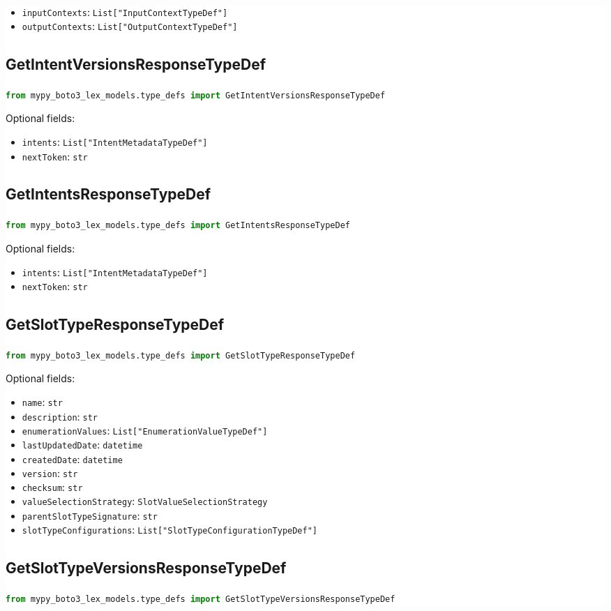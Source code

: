 - `inputContexts`: `List["InputContextTypeDef"]`
- `outputContexts`: `List["OutputContextTypeDef"]`


## GetIntentVersionsResponseTypeDef

```python
from mypy_boto3_lex_models.type_defs import GetIntentVersionsResponseTypeDef
```




Optional fields:
- `intents`: `List["IntentMetadataTypeDef"]`
- `nextToken`: `str`


## GetIntentsResponseTypeDef

```python
from mypy_boto3_lex_models.type_defs import GetIntentsResponseTypeDef
```




Optional fields:
- `intents`: `List["IntentMetadataTypeDef"]`
- `nextToken`: `str`


## GetSlotTypeResponseTypeDef

```python
from mypy_boto3_lex_models.type_defs import GetSlotTypeResponseTypeDef
```




Optional fields:
- `name`: `str`
- `description`: `str`
- `enumerationValues`: `List["EnumerationValueTypeDef"]`
- `lastUpdatedDate`: `datetime`
- `createdDate`: `datetime`
- `version`: `str`
- `checksum`: `str`
- `valueSelectionStrategy`: `SlotValueSelectionStrategy`
- `parentSlotTypeSignature`: `str`
- `slotTypeConfigurations`: `List["SlotTypeConfigurationTypeDef"]`


## GetSlotTypeVersionsResponseTypeDef

```python
from mypy_boto3_lex_models.type_defs import GetSlotTypeVersionsResponseTypeDef
```
